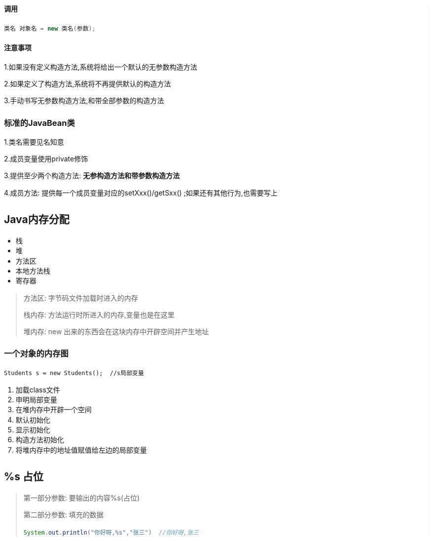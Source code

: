 #### 调用

```java
类名 对象名 = new 类名(参数);
```

#### 注意事项

1.如果没有定义构造方法,系统将给出一个默认的无参数构造方法

2.如果定义了构造方法,系统将不再提供默认的构造方法

3.手动书写无参数构造方法,和带全部参数的构造方法

### 标准的JavaBean类

1.类名需要见名知意

2.成员变量使用private修饰

3.提供至少两个构造方法: **无参构造方法和带参数构造方法**

4.成员方法: 提供每一个成员变量对应的setXxx()/getSxx() ;如果还有其他行为,也需要写上

## Java内存分配

- 栈
- 堆
- 方法区
- 本地方法栈
- 寄存器

>方法区: 字节码文件加载时进入的内存
>
>栈内存: 方法运行时所进入的内存,变量也是在这里
>
>堆内存: new 出来的东西会在这块内存中开辟空间并产生地址

### 一个对象的内存图

`Students s = new Students();  //s局部变量`

1. 加载class文件
2. 申明局部变量
3. 在堆内存中开辟一个空间
4. 默认初始化
5. 显示初始化
6. 构造方法初始化
7. 将堆内存中的地址值赋值给左边的局部变量

## %s 占位

> 第一部分参数: 要输出的内容%s(占位)
>
> 第二部分参数: 填充的数据
>
> ```java
> System.out.println("你好呀,%s","张三")  //你好呀,张三
> ```
>
> 
